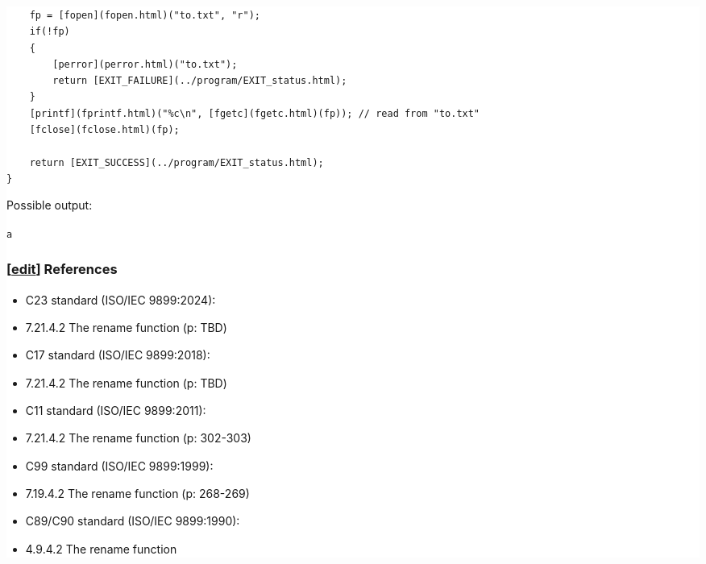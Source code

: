         fp = [fopen](fopen.html)("to.txt", "r");
        if(!fp)
        {
            [perror](perror.html)("to.txt");
            return [EXIT_FAILURE](../program/EXIT_status.html);
        }
        [printf](fprintf.html)("%c\n", [fgetc](fgetc.html)(fp)); // read from "to.txt"
        [fclose](fclose.html)(fp);
     
        return [EXIT_SUCCESS](../program/EXIT_status.html);
    }

Possible output: 
    
    
    a

### [[edit](https://en.cppreference.com/mwiki/index.php?title=c/io/rename&action=edit&section=5 "Edit section: References")] References

  * C23 standard (ISO/IEC 9899:2024): 



    

  * 7.21.4.2 The rename function (p: TBD) 



  * C17 standard (ISO/IEC 9899:2018): 



    

  * 7.21.4.2 The rename function (p: TBD) 



  * C11 standard (ISO/IEC 9899:2011): 



    

  * 7.21.4.2 The rename function (p: 302-303) 



  * C99 standard (ISO/IEC 9899:1999): 



    

  * 7.19.4.2 The rename function (p: 268-269) 



  * C89/C90 standard (ISO/IEC 9899:1990): 



    

  * 4.9.4.2 The rename function 


